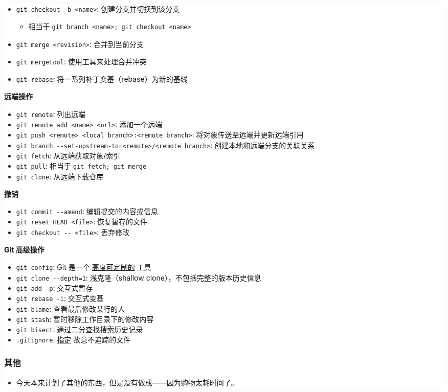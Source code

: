 - `git checkout -b <name>`: 创建分支并切换到该分支
  - 相当于 `git branch <name>; git checkout <name>`
  
- `git merge <revision>`: 合并到当前分支

- `git mergetool`: 使用工具来处理合并冲突

- `git rebase`: 将一系列补丁变基（rebase）为新的基线

**远端操作**

- `git remote`: 列出远端
- `git remote add <name> <url>`: 添加一个远端
- `git push <remote> <local branch>:<remote branch>`: 将对象传送至远端并更新远端引用
- `git branch --set-upstream-to=<remote>/<remote branch>`: 创建本地和远端分支的关联关系
- `git fetch`: 从远端获取对象/索引
- `git pull`: 相当于 `git fetch; git merge`
- `git clone`: 从远端下载仓库

**撤销**

- `git commit --amend`: 编辑提交的内容或信息
- `git reset HEAD <file>`: 恢复暂存的文件
- `git checkout -- <file>`: 丢弃修改

**Git 高级操作**

- `git config`: Git 是一个 [高度可定制的](https://git-scm.com/docs/git-config) 工具
- `git clone --depth=1`: 浅克隆（shallow clone），不包括完整的版本历史信息
- `git add -p`: 交互式暂存
- `git rebase -i`: 交互式变基
- `git blame`: 查看最后修改某行的人
- `git stash`: 暂时移除工作目录下的修改内容
- `git bisect`: 通过二分查找搜索历史记录
- `.gitignore`: [指定](https://git-scm.com/docs/gitignore) 故意不追踪的文件

### 其他

* 今天本来计划了其他的东西，但是没有做成——因为购物太耗时间了。

